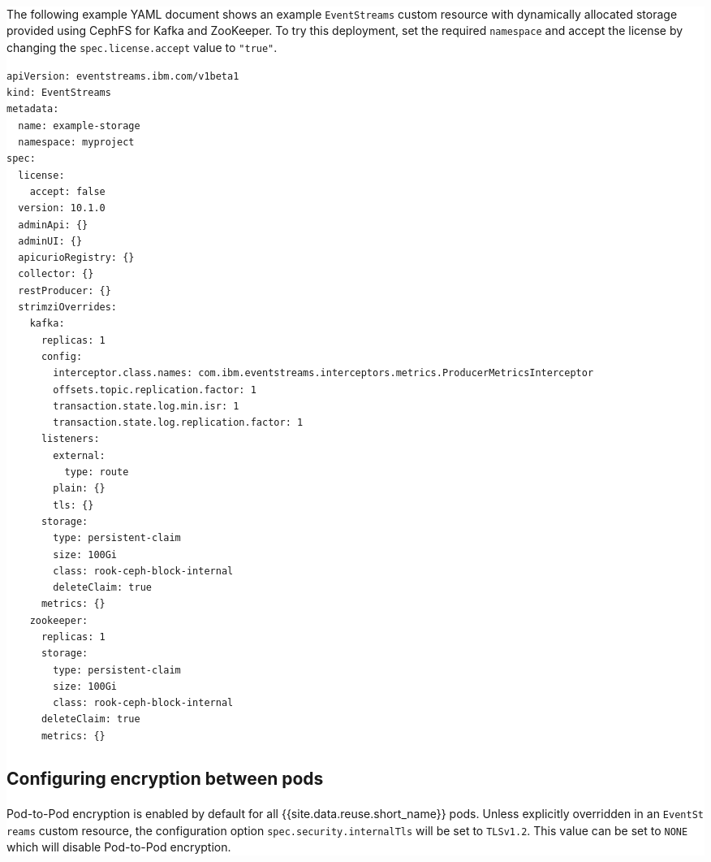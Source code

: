 The following example YAML document shows an example `EventStreams` custom resource with dynamically allocated storage provided using CephFS for Kafka and ZooKeeper. To try this deployment, set the required `namespace` and accept the license by changing the `spec.license.accept` value to `"true"`.

```
apiVersion: eventstreams.ibm.com/v1beta1
kind: EventStreams
metadata:
  name: example-storage
  namespace: myproject
spec:
  license:
    accept: false
  version: 10.1.0
  adminApi: {}
  adminUI: {}
  apicurioRegistry: {}
  collector: {}
  restProducer: {}
  strimziOverrides:
    kafka:
      replicas: 1
      config:
        interceptor.class.names: com.ibm.eventstreams.interceptors.metrics.ProducerMetricsInterceptor
        offsets.topic.replication.factor: 1
        transaction.state.log.min.isr: 1
        transaction.state.log.replication.factor: 1
      listeners:
        external:
          type: route
        plain: {}
        tls: {}
      storage:
        type: persistent-claim
        size: 100Gi
        class: rook-ceph-block-internal
        deleteClaim: true
      metrics: {}
    zookeeper:
      replicas: 1
      storage:
        type: persistent-claim
        size: 100Gi
        class: rook-ceph-block-internal
      deleteClaim: true
      metrics: {}
```

## Configuring encryption between pods

Pod-to-Pod encryption is enabled by default for all {{site.data.reuse.short_name}} pods. Unless explicitly overridden in an `EventStreams` custom resource, the configuration option `spec.security.internalTls` will be set to `TLSv1.2`. This value can be set to `NONE` which will disable Pod-to-Pod encryption.
